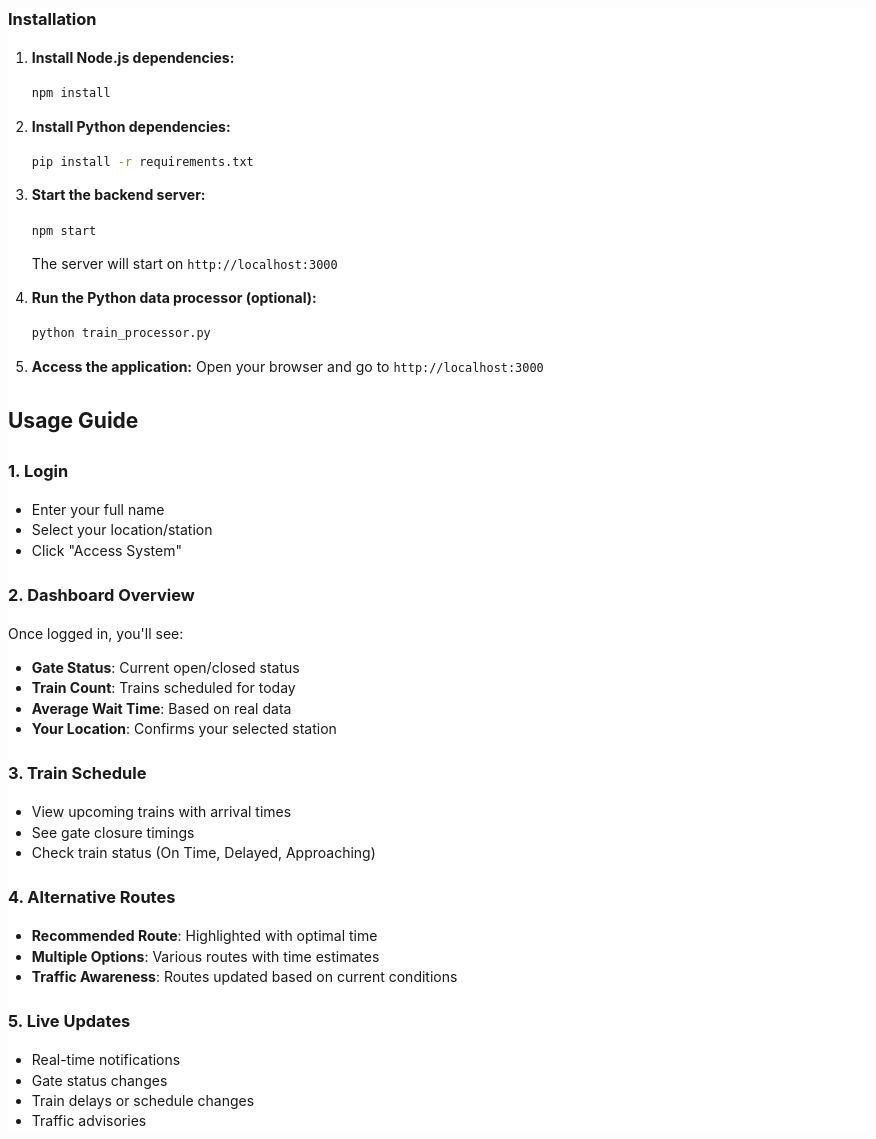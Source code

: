 ### Installation

1. **Install Node.js dependencies:**
   ```bash
   npm install
   ```

2. **Install Python dependencies:**
   ```bash
   pip install -r requirements.txt
   ```

3. **Start the backend server:**
   ```bash
   npm start
   ```
   The server will start on `http://localhost:3000`

4. **Run the Python data processor (optional):**
   ```bash
   python train_processor.py
   ```

5. **Access the application:**
   Open your browser and go to `http://localhost:3000`

## Usage Guide

### 1. Login
- Enter your full name
- Select your location/station
- Click "Access System"

### 2. Dashboard Overview
Once logged in, you'll see:
- **Gate Status**: Current open/closed status
- **Train Count**: Trains scheduled for today
- **Average Wait Time**: Based on real data
- **Your Location**: Confirms your selected station

### 3. Train Schedule
- View upcoming trains with arrival times
- See gate closure timings
- Check train status (On Time, Delayed, Approaching)

### 4. Alternative Routes
- **Recommended Route**: Highlighted with optimal time
- **Multiple Options**: Various routes with time estimates
- **Traffic Awareness**: Routes updated based on current conditions

### 5. Live Updates
- Real-time notifications
- Gate status changes
- Train delays or schedule changes
- Traffic advisories
